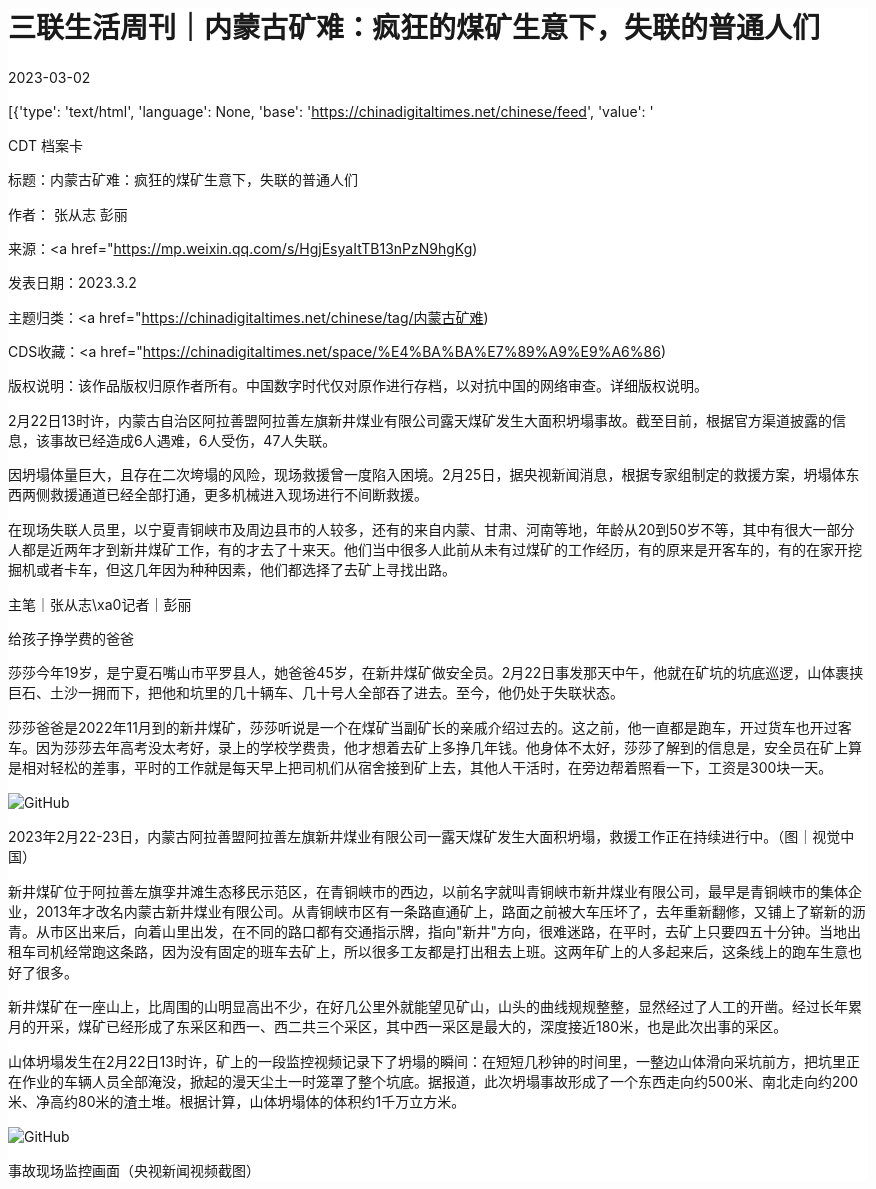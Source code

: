 # 三联生活周刊｜内蒙古矿难：疯狂的煤矿生意下，失联的普通人们

2023-03-02

[{'type': 'text/html', 'language': None, 'base': 'https://chinadigitaltimes.net/chinese/feed', 'value': '

CDT 档案卡

标题：内蒙古矿难：疯狂的煤矿生意下，失联的普通人们

作者： 张从志 彭丽

来源：<a href="https://mp.weixin.qq.com/s/HgjEsyaItTB13nPzN9hgKg)

发表日期：2023.3.2

主题归类：<a href="https://chinadigitaltimes.net/chinese/tag/内蒙古矿难)

CDS收藏：<a href="https://chinadigitaltimes.net/space/%E4%BA%BA%E7%89%A9%E9%A6%86)

版权说明：该作品版权归原作者所有。中国数字时代仅对原作进行存档，以对抗中国的网络审查。详细版权说明。





2月22日13时许，内蒙古自治区阿拉善盟阿拉善左旗新井煤业有限公司露天煤矿发生大面积坍塌事故。截至目前，根据官方渠道披露的信息，该事故已经造成6人遇难，6人受伤，47人失联。

因坍塌体量巨大，且存在二次垮塌的风险，现场救援曾一度陷入困境。2月25日，据央视新闻消息，根据专家组制定的救援方案，坍塌体东西两侧救援通道已经全部打通，更多机械进入现场进行不间断救援。

在现场失联人员里，以宁夏青铜峡市及周边县市的人较多，还有的来自内蒙、甘肃、河南等地，年龄从20到50岁不等，其中有很大一部分人都是近两年才到新井煤矿工作，有的才去了十来天。他们当中很多人此前从未有过煤矿的工作经历，有的原来是开客车的，有的在家开挖掘机或者卡车，但这几年因为种种因素，他们都选择了去矿上寻找出路。

主笔｜张从志\xa0记者｜彭丽

给孩子挣学费的爸爸

莎莎今年19岁，是宁夏石嘴山市平罗县人，她爸爸45岁，在新井煤矿做安全员。2月22日事发那天中午，他就在矿坑的坑底巡逻，山体裹挟巨石、土沙一拥而下，把他和坑里的几十辆车、几十号人全部吞了进去。至今，他仍处于失联状态。

莎莎爸爸是2022年11月到的新井煤矿，莎莎听说是一个在煤矿当副矿长的亲戚介绍过去的。这之前，他一直都是跑车，开过货车也开过客车。因为莎莎去年高考没太考好，录上的学校学费贵，他才想着去矿上多挣几年钱。他身体不太好，莎莎了解到的信息是，安全员在矿上算是相对轻松的差事，平时的工作就是每天早上把司机们从宿舍接到矿上去，其他人干活时，在旁边帮着照看一下，工资是300块一天。

![GitHub](https://chinadigitaltimes.net/chinese/files/2023/03/image-1677757684257.png)

2023年2月22-23日，内蒙古阿拉善盟阿拉善左旗新井煤业有限公司一露天煤矿发生大面积坍塌，救援工作正在持续进行中。（图｜视觉中国）

新井煤矿位于阿拉善左旗孪井滩生态移民示范区，在青铜峡市的西边，以前名字就叫青铜峡市新井煤业有限公司，最早是青铜峡市的集体企业，2013年才改名内蒙古新井煤业有限公司。从青铜峡市区有一条路直通矿上，路面之前被大车压坏了，去年重新翻修，又铺上了崭新的沥青。从市区出来后，向着山里出发，在不同的路口都有交通指示牌，指向&quot;新井&quot;方向，很难迷路，在平时，去矿上只要四五十分钟。当地出租车司机经常跑这条路，因为没有固定的班车去矿上，所以很多工友都是打出租去上班。这两年矿上的人多起来后，这条线上的跑车生意也好了很多。

新井煤矿在一座山上，比周围的山明显高出不少，在好几公里外就能望见矿山，山头的曲线规规整整，显然经过了人工的开凿。经过长年累月的开采，煤矿已经形成了东采区和西一、西二共三个采区，其中西一采区是最大的，深度接近180米，也是此次出事的采区。

山体坍塌发生在2月22日13时许，矿上的一段监控视频记录下了坍塌的瞬间：在短短几秒钟的时间里，一整边山体滑向采坑前方，把坑里正在作业的车辆人员全部淹没，掀起的漫天尘土一时笼罩了整个坑底。据报道，此次坍塌事故形成了一个东西走向约500米、南北走向约200米、净高约80米的渣土堆。根据计算，山体坍塌体的体积约1千万立方米。

![GitHub](https://chinadigitaltimes.net/chinese/files/2023/03/post-693429-64008d59e771c.png)

事故现场监控画面（央视新闻视频截图）
